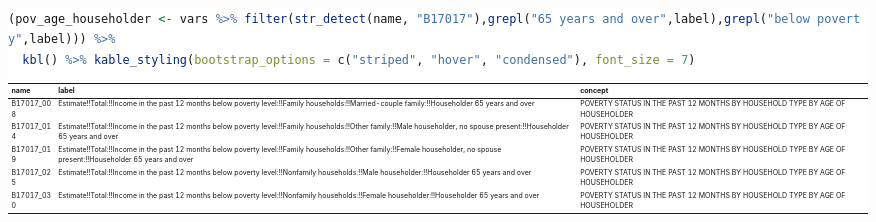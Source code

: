 

```r
(pov_age_householder <- vars %>% filter(str_detect(name, "B17017"),grepl("65 years and over",label),grepl("below poverty",label))) %>% 
  kbl() %>% kable_styling(bootstrap_options = c("striped", "hover", "condensed"), font_size = 7)
```

<table class="table table-striped table-hover table-condensed" style="font-size: 7px; margin-left: auto; margin-right: auto;">
 <thead>
  <tr>
   <th style="text-align:left;"> name </th>
   <th style="text-align:left;"> label </th>
   <th style="text-align:left;"> concept </th>
  </tr>
 </thead>
<tbody>
  <tr>
   <td style="text-align:left;"> B17017_008 </td>
   <td style="text-align:left;"> Estimate!!Total:!!Income in the past 12 months below poverty level:!!Family households:!!Married-couple family:!!Householder 65 years and over </td>
   <td style="text-align:left;"> POVERTY STATUS IN THE PAST 12 MONTHS BY HOUSEHOLD TYPE BY AGE OF HOUSEHOLDER </td>
  </tr>
  <tr>
   <td style="text-align:left;"> B17017_014 </td>
   <td style="text-align:left;"> Estimate!!Total:!!Income in the past 12 months below poverty level:!!Family households:!!Other family:!!Male householder, no spouse present:!!Householder 65 years and over </td>
   <td style="text-align:left;"> POVERTY STATUS IN THE PAST 12 MONTHS BY HOUSEHOLD TYPE BY AGE OF HOUSEHOLDER </td>
  </tr>
  <tr>
   <td style="text-align:left;"> B17017_019 </td>
   <td style="text-align:left;"> Estimate!!Total:!!Income in the past 12 months below poverty level:!!Family households:!!Other family:!!Female householder, no spouse present:!!Householder 65 years and over </td>
   <td style="text-align:left;"> POVERTY STATUS IN THE PAST 12 MONTHS BY HOUSEHOLD TYPE BY AGE OF HOUSEHOLDER </td>
  </tr>
  <tr>
   <td style="text-align:left;"> B17017_025 </td>
   <td style="text-align:left;"> Estimate!!Total:!!Income in the past 12 months below poverty level:!!Nonfamily households:!!Male householder:!!Householder 65 years and over </td>
   <td style="text-align:left;"> POVERTY STATUS IN THE PAST 12 MONTHS BY HOUSEHOLD TYPE BY AGE OF HOUSEHOLDER </td>
  </tr>
  <tr>
   <td style="text-align:left;"> B17017_030 </td>
   <td style="text-align:left;"> Estimate!!Total:!!Income in the past 12 months below poverty level:!!Nonfamily households:!!Female householder:!!Householder 65 years and over </td>
   <td style="text-align:left;"> POVERTY STATUS IN THE PAST 12 MONTHS BY HOUSEHOLD TYPE BY AGE OF HOUSEHOLDER </td>
  </tr>
</tbody>
</table>
